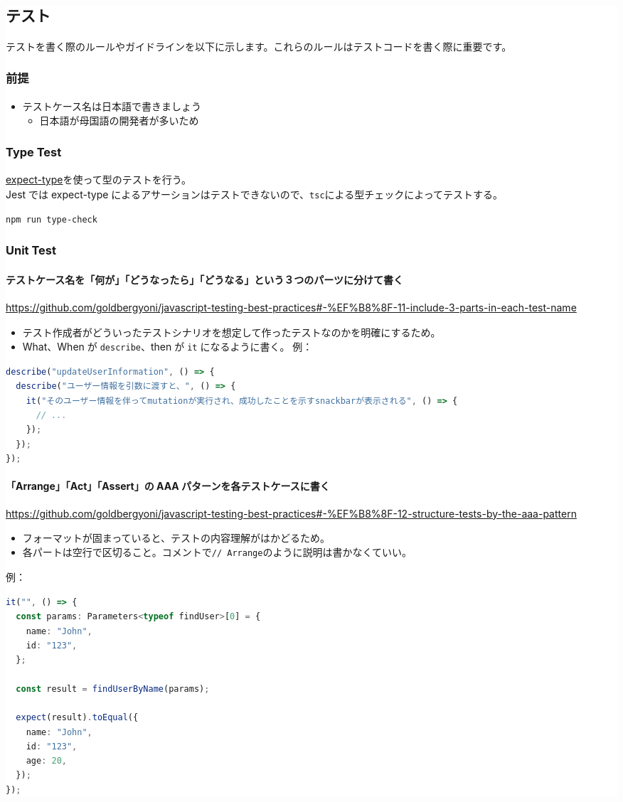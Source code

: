 ## テスト

テストを書く際のルールやガイドラインを以下に示します。これらのルールはテストコードを書く際に重要です。

### 前提

- テストケース名は日本語で書きましょう
  - 日本語が母国語の開発者が多いため

### Type Test

[expect-type](https://github.com/mmkal/expect-type)を使って型のテストを行う。  
Jest では expect-type によるアサーションはテストできないので、`tsc`による型チェックによってテストする。

```bash
npm run type-check
```

### Unit Test

#### テストケース名を「何が」「どうなったら」「どうなる」という３つのパーツに分けて書く

https://github.com/goldbergyoni/javascript-testing-best-practices#-%EF%B8%8F-11-include-3-parts-in-each-test-name

- テスト作成者がどういったテストシナリオを想定して作ったテストなのかを明確にするため。
- What、When が `describe`、then が `it` になるように書く。
  例：

```ts
describe("updateUserInformation", () => {
  describe("ユーザー情報を引数に渡すと、", () => {
    it("そのユーザー情報を伴ってmutationが実行され、成功したことを示すsnackbarが表示される", () => {
      // ...
    });
  });
});
```

#### 「Arrange」「Act」「Assert」の AAA パターンを各テストケースに書く

https://github.com/goldbergyoni/javascript-testing-best-practices#-%EF%B8%8F-12-structure-tests-by-the-aaa-pattern

- フォーマットが固まっていると、テストの内容理解がはかどるため。
- 各パートは空行で区切ること。コメントで`// Arrange`のように説明は書かなくていい。

例：

```ts
it("", () => {
  const params: Parameters<typeof findUser>[0] = {
    name: "John",
    id: "123",
  };

  const result = findUserByName(params);

  expect(result).toEqual({
    name: "John",
    id: "123",
    age: 20,
  });
});
```
